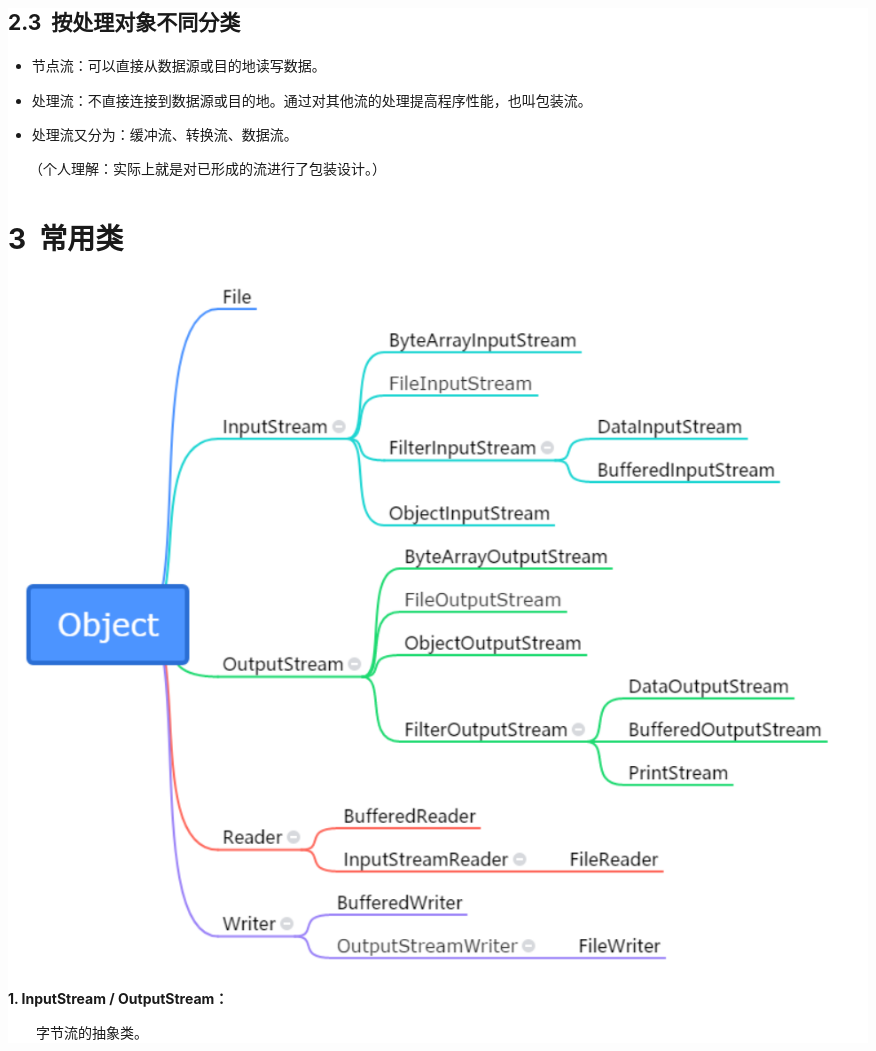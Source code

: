 ## 2.3  按处理对象不同分类

- 节点流：可以直接从数据源或目的地读写数据。
- 处理流：不直接连接到数据源或目的地。通过对其他流的处理提高程序性能，也叫包装流。

- 处理流又分为：缓冲流、转换流、数据流。

　　（个人理解：实际上就是对已形成的流进行了包装设计。）

# 3  常用类

![](4%20Java/4.2%20%E8%BF%9B%E9%98%B6/img/0223aebd7cad20632d98475d2e608949_MD5.png)

**1. InputStream / OutputStream：**

　　字节流的抽象类。

